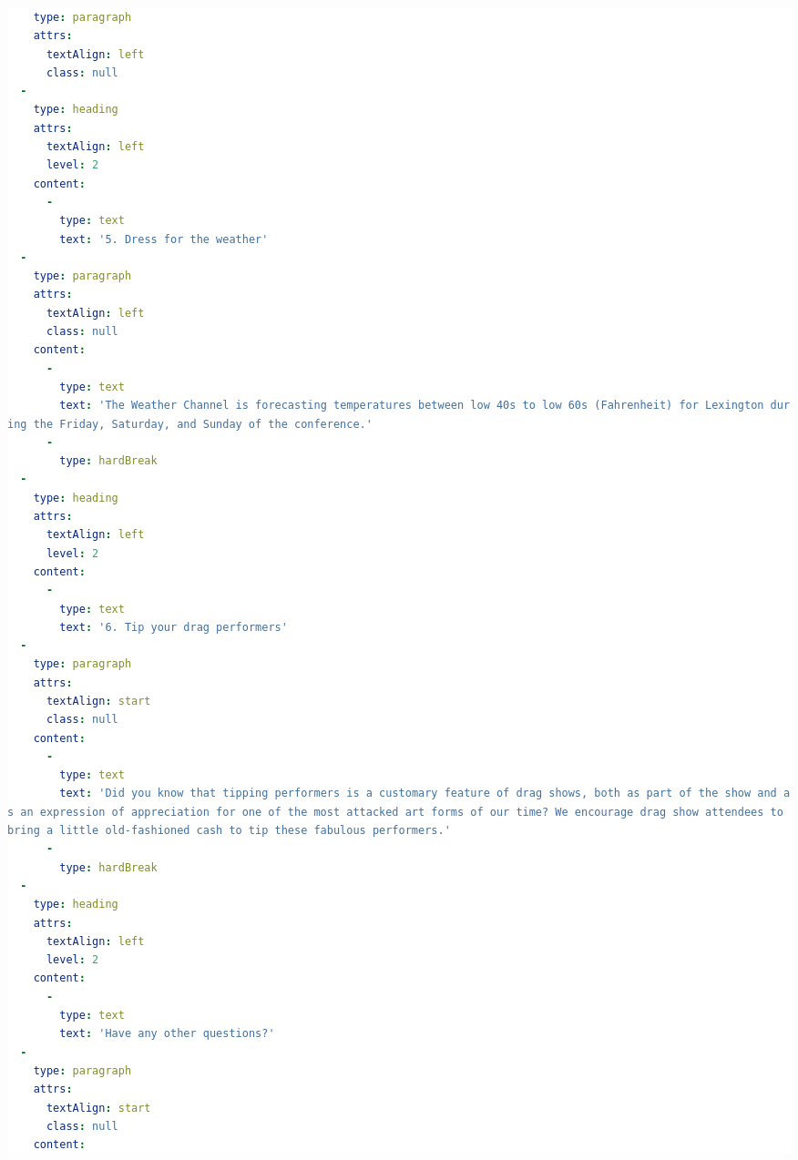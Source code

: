 ```yaml
    type: paragraph
    attrs:
      textAlign: left
      class: null
  -
    type: heading
    attrs:
      textAlign: left
      level: 2
    content:
      -
        type: text
        text: '5. Dress for the weather'
  -
    type: paragraph
    attrs:
      textAlign: left
      class: null
    content:
      -
        type: text
        text: 'The Weather Channel is forecasting temperatures between low 40s to low 60s (Fahrenheit) for Lexington during the Friday, Saturday, and Sunday of the conference.'
      -
        type: hardBreak
  -
    type: heading
    attrs:
      textAlign: left
      level: 2
    content:
      -
        type: text
        text: '6. Tip your drag performers'
  -
    type: paragraph
    attrs:
      textAlign: start
      class: null
    content:
      -
        type: text
        text: 'Did you know that tipping performers is a customary feature of drag shows, both as part of the show and as an expression of appreciation for one of the most attacked art forms of our time? We encourage drag show attendees to bring a little old-fashioned cash to tip these fabulous performers.'
      -
        type: hardBreak
  -
    type: heading
    attrs:
      textAlign: left
      level: 2
    content:
      -
        type: text
        text: 'Have any other questions?'
  -
    type: paragraph
    attrs:
      textAlign: start
      class: null
    content:
```